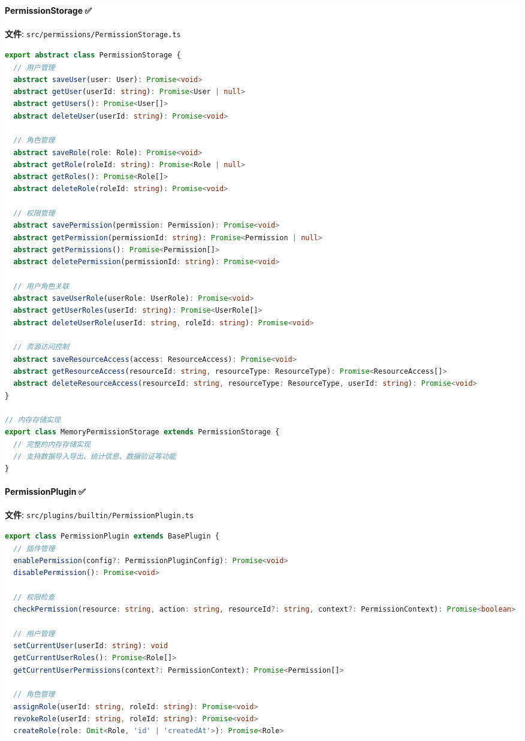 #### PermissionStorage ✅
**文件**: `src/permissions/PermissionStorage.ts`

```typescript
export abstract class PermissionStorage {
  // 用户管理
  abstract saveUser(user: User): Promise<void>
  abstract getUser(userId: string): Promise<User | null>
  abstract getUsers(): Promise<User[]>
  abstract deleteUser(userId: string): Promise<void>

  // 角色管理
  abstract saveRole(role: Role): Promise<void>
  abstract getRole(roleId: string): Promise<Role | null>
  abstract getRoles(): Promise<Role[]>
  abstract deleteRole(roleId: string): Promise<void>

  // 权限管理
  abstract savePermission(permission: Permission): Promise<void>
  abstract getPermission(permissionId: string): Promise<Permission | null>
  abstract getPermissions(): Promise<Permission[]>
  abstract deletePermission(permissionId: string): Promise<void>

  // 用户角色关联
  abstract saveUserRole(userRole: UserRole): Promise<void>
  abstract getUserRoles(userId: string): Promise<UserRole[]>
  abstract deleteUserRole(userId: string, roleId: string): Promise<void>

  // 资源访问控制
  abstract saveResourceAccess(access: ResourceAccess): Promise<void>
  abstract getResourceAccess(resourceId: string, resourceType: ResourceType): Promise<ResourceAccess[]>
  abstract deleteResourceAccess(resourceId: string, resourceType: ResourceType, userId: string): Promise<void>
}

// 内存存储实现
export class MemoryPermissionStorage extends PermissionStorage {
  // 完整的内存存储实现
  // 支持数据导入导出、统计信息、数据验证等功能
}
```

#### PermissionPlugin ✅
**文件**: `src/plugins/builtin/PermissionPlugin.ts`

```typescript
export class PermissionPlugin extends BasePlugin {
  // 插件管理
  enablePermission(config?: PermissionPluginConfig): Promise<void>
  disablePermission(): Promise<void>

  // 权限检查
  checkPermission(resource: string, action: string, resourceId?: string, context?: PermissionContext): Promise<boolean>

  // 用户管理
  setCurrentUser(userId: string): void
  getCurrentUserRoles(): Promise<Role[]>
  getCurrentUserPermissions(context?: PermissionContext): Promise<Permission[]>

  // 角色管理
  assignRole(userId: string, roleId: string): Promise<void>
  revokeRole(userId: string, roleId: string): Promise<void>
  createRole(role: Omit<Role, 'id' | 'createdAt'>): Promise<Role>
```